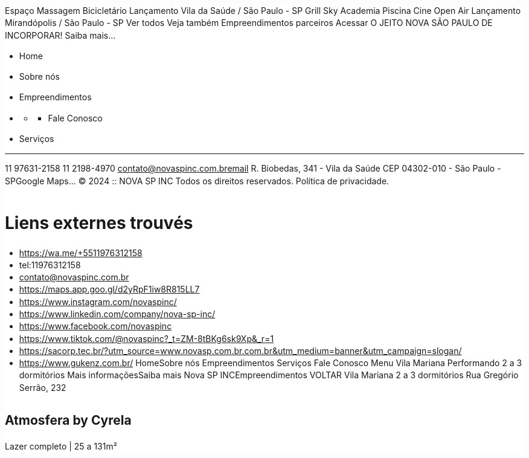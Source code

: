 Espaço Massagem
Bicicletário
Lançamento
Vila da Saúde / São Paulo - SP
Grill Sky
Academia
Piscina
Cine Open Air
Lançamento
Mirandópolis / São Paulo - SP
Ver todos
Veja também
Empreendimentos  parceiros
Acessar
O JEITO
NOVA SÃO PAULO
DE INCORPORAR!
Saiba mais...
  * Home
  * Sobre nós
  * Empreendimentos
  *   *   * Fale Conosco


  * Serviços
  *   *   *   * 

11  97631-2158 
11  2198-4970 
contato@novaspinc.com.bremail
R. Biobedas, 341 - Vila da Saúde CEP 04302-010 - São Paulo - SPGoogle Maps...
© 2024 :: NOVA SP INC
Todos os direitos reservados.
Política de privacidade.


# Liens externes trouvés
- https://wa.me/+5511976312158
- tel:11976312158
- contato@novaspinc.com.br
- https://maps.app.goo.gl/d2yRpF1iw8R815LL7
- https://www.instagram.com/novaspinc/
- https://www.linkedin.com/company/nova-sp-inc/
- https://www.facebook.com/novaspinc
- https://www.tiktok.com/@novaspinc?_t=ZM-8tBKg6sk9Xp&_r=1
- https://sacorp.tec.br/?utm_source=www.novasp.com.br.com.br&utm_medium=banner&utm_campaign=slogan/
- https://www.gukenz.com.br/
HomeSobre nós
Empreendimentos
Serviços
Fale Conosco
Menu
Vila Mariana
Performando
2 a 3 dormitórios
Mais informaçõesSaiba mais
Nova SP INCEmpreendimentos
VOLTAR
Vila Mariana
2 a 3 dormitórios
Rua Gregório Serrão, 232
## Atmosfera by Cyrela
Lazer completo | 25 a 131m² 